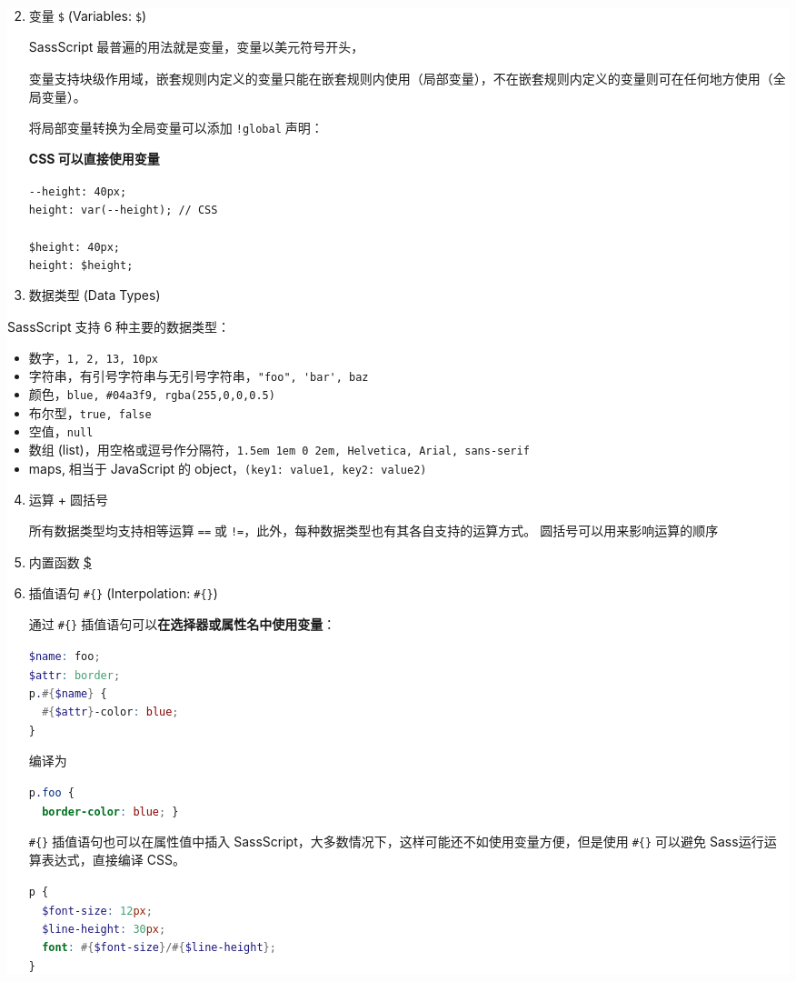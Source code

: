 2. 变量 `$` (Variables: `$`)

   SassScript 最普遍的用法就是变量，变量以美元符号开头，

   变量支持块级作用域，嵌套规则内定义的变量只能在嵌套规则内使用（局部变量），不在嵌套规则内定义的变量则可在任何地方使用（全局变量）。

   将局部变量转换为全局变量可以添加 `!global` 声明：

   **CSS 可以直接使用变量**

   ```
   --height: 40px;
   height: var(--height); // CSS
   
   $height: 40px;
   height: $height;
   ```

3. 数据类型 (Data Types)

SassScript 支持 6 种主要的数据类型：

- 数字，`1, 2, 13, 10px`
- 字符串，有引号字符串与无引号字符串，`"foo", 'bar', baz`
- 颜色，`blue, #04a3f9, rgba(255,0,0,0.5)`
- 布尔型，`true, false`
- 空值，`null`
- 数组 (list)，用空格或逗号作分隔符，`1.5em 1em 0 2em, Helvetica, Arial, sans-serif`
- maps, 相当于 JavaScript 的 object，`(key1: value1, key2: value2)`

4. 运算 + 圆括号

   所有数据类型均支持相等运算 `==` 或 `!=`，此外，每种数据类型也有其各自支持的运算方式。 圆括号可以用来影响运算的顺序

5. 内置函数 [$](https://sass-lang.com/documentation/modules)

6. 插值语句 `#{}` (Interpolation: `#{}`)

   通过 `#{}` 插值语句可以**在选择器或属性名中使用变量**：

   ```scss
   $name: foo;
   $attr: border;
   p.#{$name} {
     #{$attr}-color: blue;
   }
   ```

   编译为

   ```css
   p.foo {
     border-color: blue; }
   ```

   `#{}` 插值语句也可以在属性值中插入 SassScript，大多数情况下，这样可能还不如使用变量方便，但是使用 `#{}` 可以避免 Sass运行运算表达式，直接编译 CSS。

   ```scss
   p {
     $font-size: 12px;
     $line-height: 30px;
     font: #{$font-size}/#{$line-height};
   }
   ```

